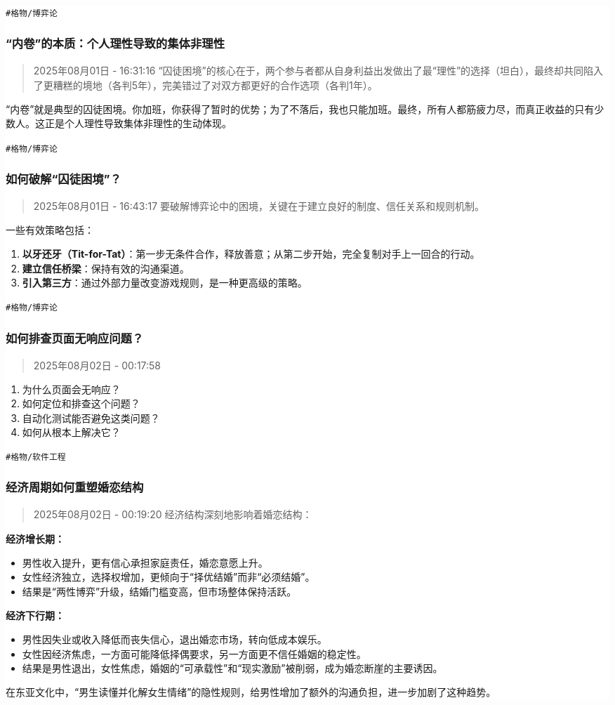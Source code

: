 `#格物/博弈论`

### “内卷”的本质：个人理性导致的集体非理性

> 2025年08月01日 - 16:31:16
“囚徒困境”的核心在于，两个参与者都从自身利益出发做出了最“理性”的选择（坦白），最终却共同陷入了更糟糕的境地（各判5年），完美错过了对双方都更好的合作选项（各判1年）。
> 

“内卷”就是典型的囚徒困境。你加班，你获得了暂时的优势；为了不落后，我也只能加班。最终，所有人都筋疲力尽，而真正收益的只有少数人。这正是个人理性导致集体非理性的生动体现。

`#格物/博弈论`

### 如何破解“囚徒困境”？

> 2025年08月01日 - 16:43:17
要破解博弈论中的困境，关键在于建立良好的制度、信任关系和规则机制。
> 

一些有效策略包括：

1. **以牙还牙（Tit-for-Tat）**：第一步无条件合作，释放善意；从第二步开始，完全复制对手上一回合的行动。
2. **建立信任桥梁**：保持有效的沟通渠道。
3. **引入第三方**：通过外部力量改变游戏规则，是一种更高级的策略。

`#格物/博弈论`

### 如何排查页面无响应问题？

> 2025年08月02日 - 00:17:58
> 
1. 为什么页面会无响应？
2. 如何定位和排查这个问题？
3. 自动化测试能否避免这类问题？
4. 如何从根本上解决它？

`#格物/软件工程`

### 经济周期如何重塑婚恋结构

> 2025年08月02日 - 00:19:20
经济结构深刻地影响着婚恋结构：
> 

**经济增长期：**

- 男性收入提升，更有信心承担家庭责任，婚恋意愿上升。
- 女性经济独立，选择权增加，更倾向于“择优结婚”而非“必须结婚”。
- 结果是“两性博弈”升级，结婚门槛变高，但市场整体保持活跃。

**经济下行期：**

- 男性因失业或收入降低而丧失信心，退出婚恋市场，转向低成本娱乐。
- 女性因经济焦虑，一方面可能降低择偶要求，另一方面更不信任婚姻的稳定性。
- 结果是男性退出，女性焦虑，婚姻的“可承载性”和“现实激励”被削弱，成为婚恋断崖的主要诱因。

在东亚文化中，“男生读懂并化解女生情绪”的隐性规则，给男性增加了额外的沟通负担，进一步加剧了这种趋势。
